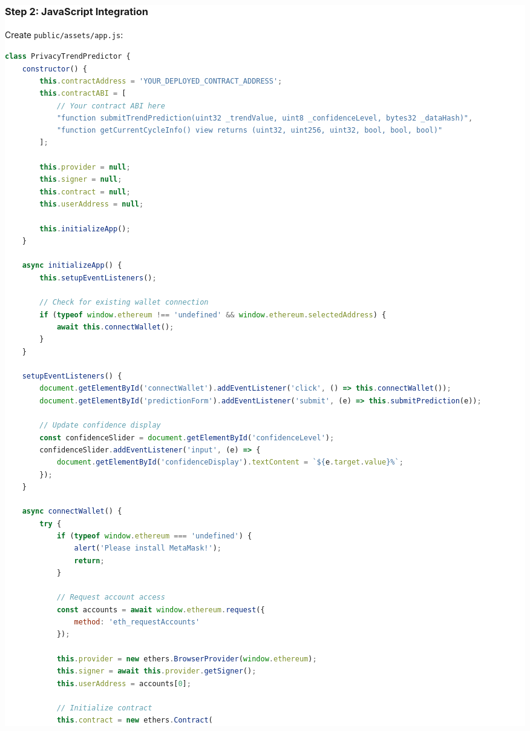 ### Step 2: JavaScript Integration

Create `public/assets/app.js`:

```javascript
class PrivacyTrendPredictor {
    constructor() {
        this.contractAddress = 'YOUR_DEPLOYED_CONTRACT_ADDRESS';
        this.contractABI = [
            // Your contract ABI here
            "function submitTrendPrediction(uint32 _trendValue, uint8 _confidenceLevel, bytes32 _dataHash)",
            "function getCurrentCycleInfo() view returns (uint32, uint256, uint32, bool, bool, bool)"
        ];

        this.provider = null;
        this.signer = null;
        this.contract = null;
        this.userAddress = null;

        this.initializeApp();
    }

    async initializeApp() {
        this.setupEventListeners();

        // Check for existing wallet connection
        if (typeof window.ethereum !== 'undefined' && window.ethereum.selectedAddress) {
            await this.connectWallet();
        }
    }

    setupEventListeners() {
        document.getElementById('connectWallet').addEventListener('click', () => this.connectWallet());
        document.getElementById('predictionForm').addEventListener('submit', (e) => this.submitPrediction(e));

        // Update confidence display
        const confidenceSlider = document.getElementById('confidenceLevel');
        confidenceSlider.addEventListener('input', (e) => {
            document.getElementById('confidenceDisplay').textContent = `${e.target.value}%`;
        });
    }

    async connectWallet() {
        try {
            if (typeof window.ethereum === 'undefined') {
                alert('Please install MetaMask!');
                return;
            }

            // Request account access
            const accounts = await window.ethereum.request({
                method: 'eth_requestAccounts'
            });

            this.provider = new ethers.BrowserProvider(window.ethereum);
            this.signer = await this.provider.getSigner();
            this.userAddress = accounts[0];

            // Initialize contract
            this.contract = new ethers.Contract(
```